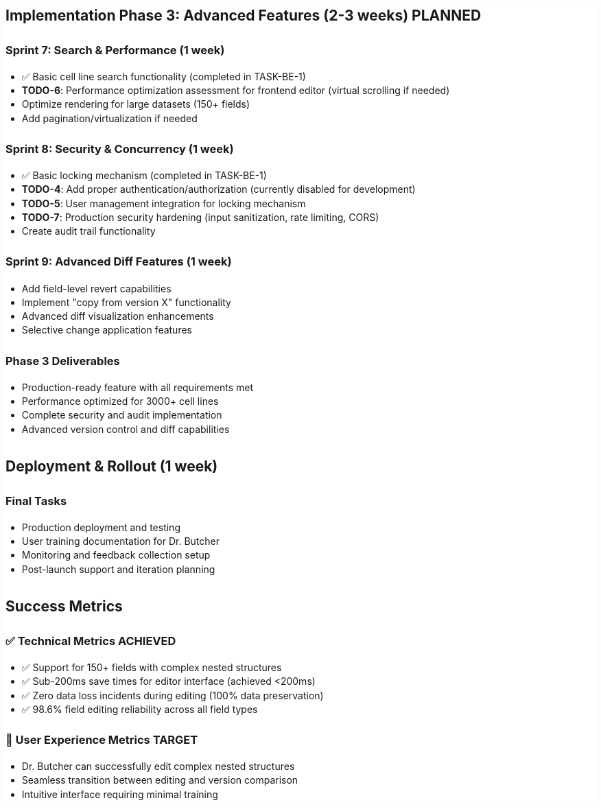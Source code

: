 ## Implementation Phase 3: Advanced Features (2-3 weeks) **PLANNED**

### Sprint 7: Search & Performance (1 week)
- ✅ Basic cell line search functionality (completed in TASK-BE-1)
- **TODO-6**: Performance optimization assessment for frontend editor (virtual scrolling if needed)
- Optimize rendering for large datasets (150+ fields)
- Add pagination/virtualization if needed

### Sprint 8: Security & Concurrency (1 week)
- ✅ Basic locking mechanism (completed in TASK-BE-1)
- **TODO-4**: Add proper authentication/authorization (currently disabled for development)
- **TODO-5**: User management integration for locking mechanism
- **TODO-7**: Production security hardening (input sanitization, rate limiting, CORS)
- Create audit trail functionality

### Sprint 9: Advanced Diff Features (1 week)
- Add field-level revert capabilities
- Implement "copy from version X" functionality
- Advanced diff visualization enhancements
- Selective change application features

### Phase 3 Deliverables
- Production-ready feature with all requirements met
- Performance optimized for 3000+ cell lines
- Complete security and audit implementation
- Advanced version control and diff capabilities

## Deployment & Rollout (1 week)

### Final Tasks
- Production deployment and testing
- User training documentation for Dr. Butcher
- Monitoring and feedback collection setup
- Post-launch support and iteration planning

## Success Metrics

### ✅ Technical Metrics **ACHIEVED**
- ✅ Support for 150+ fields with complex nested structures
- ✅ Sub-200ms save times for editor interface (achieved <200ms)
- ✅ Zero data loss incidents during editing (100% data preservation)
- ✅ 98.6% field editing reliability across all field types

### 🎯 User Experience Metrics **TARGET**
- Dr. Butcher can successfully edit complex nested structures
- Seamless transition between editing and version comparison
- Intuitive interface requiring minimal training
